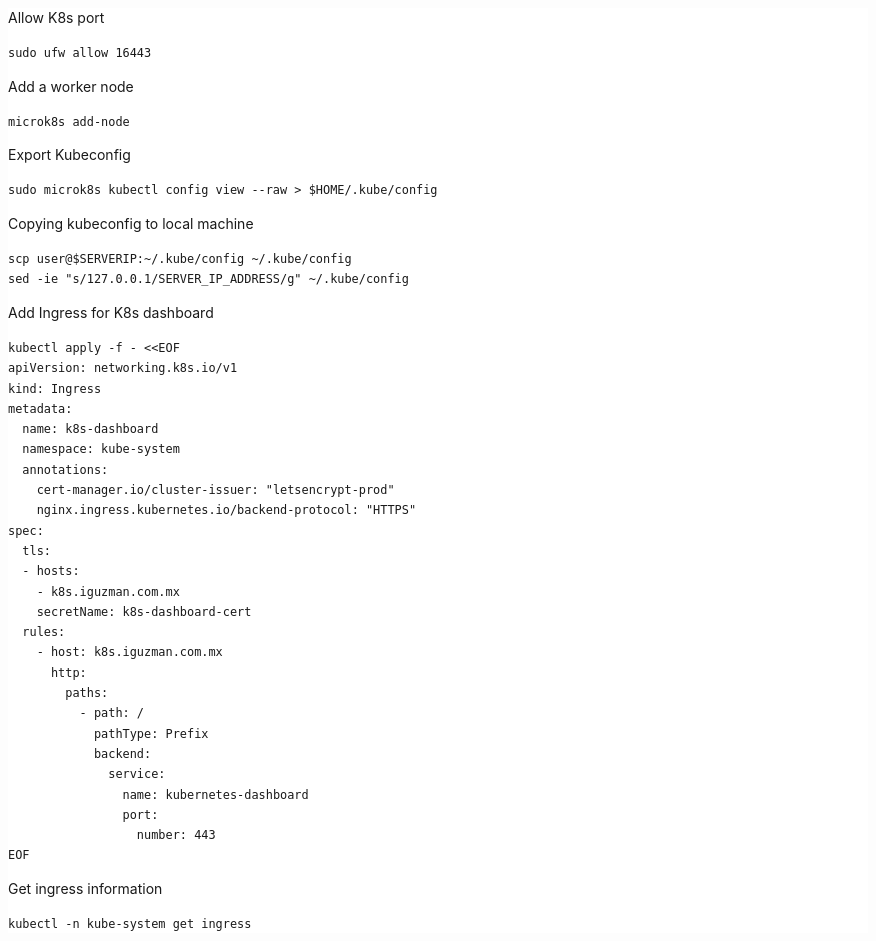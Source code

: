 Allow K8s port
```
sudo ufw allow 16443
```

Add a worker node
```sh
microk8s add-node
```

Export Kubeconfig
```
sudo microk8s kubectl config view --raw > $HOME/.kube/config
```

Copying kubeconfig to local machine
```
scp user@$SERVERIP:~/.kube/config ~/.kube/config
sed -ie "s/127.0.0.1/SERVER_IP_ADDRESS/g" ~/.kube/config
```

Add Ingress for K8s dashboard
```
kubectl apply -f - <<EOF
apiVersion: networking.k8s.io/v1
kind: Ingress
metadata:
  name: k8s-dashboard
  namespace: kube-system
  annotations:
    cert-manager.io/cluster-issuer: "letsencrypt-prod"
    nginx.ingress.kubernetes.io/backend-protocol: "HTTPS"
spec:
  tls:
  - hosts:
    - k8s.iguzman.com.mx
    secretName: k8s-dashboard-cert
  rules:
    - host: k8s.iguzman.com.mx
      http:
        paths:
          - path: /
            pathType: Prefix
            backend:
              service:
                name: kubernetes-dashboard
                port:
                  number: 443
EOF
```

Get ingress information
```
kubectl -n kube-system get ingress 
```
